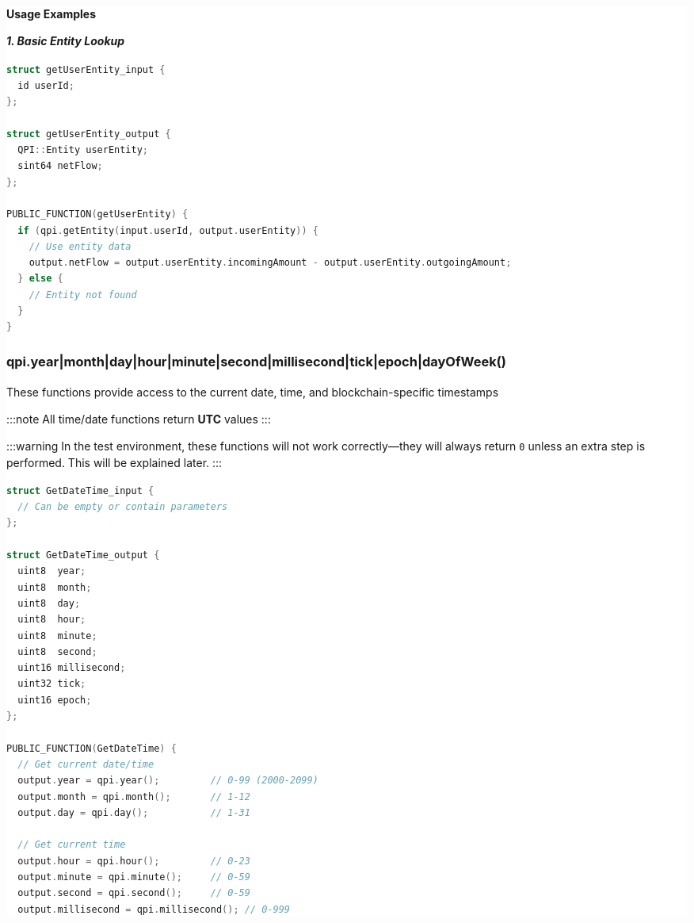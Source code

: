 **Usage Examples**

**_1. Basic Entity Lookup_**

```cpp
struct getUserEntity_input {
  id userId;
};

struct getUserEntity_output {
  QPI::Entity userEntity;
  sint64 netFlow;
};

PUBLIC_FUNCTION(getUserEntity) {
  if (qpi.getEntity(input.userId, output.userEntity)) {
    // Use entity data
    output.netFlow = output.userEntity.incomingAmount - output.userEntity.outgoingAmount;
  } else {
    // Entity not found
  }
}
```

### qpi.year|month|day|hour|minute|second|millisecond|tick|epoch|dayOfWeek()

These functions provide access to the current date, time, and blockchain-specific timestamps

:::note
All time/date functions return **UTC** values
:::

:::warning
In the test environment, these functions will not work correctly—they will always return `0` unless an extra step is performed. This will be explained later.
:::

```cpp
struct GetDateTime_input {
  // Can be empty or contain parameters
};

struct GetDateTime_output {
  uint8  year;
  uint8  month;
  uint8  day;
  uint8  hour;
  uint8  minute;
  uint8  second;
  uint16 millisecond;
  uint32 tick;
  uint16 epoch;
};

PUBLIC_FUNCTION(GetDateTime) {
  // Get current date/time
  output.year = qpi.year();         // 0-99 (2000-2099)
  output.month = qpi.month();       // 1-12
  output.day = qpi.day();           // 1-31

  // Get current time
  output.hour = qpi.hour();         // 0-23
  output.minute = qpi.minute();     // 0-59
  output.second = qpi.second();     // 0-59
  output.millisecond = qpi.millisecond(); // 0-999

```